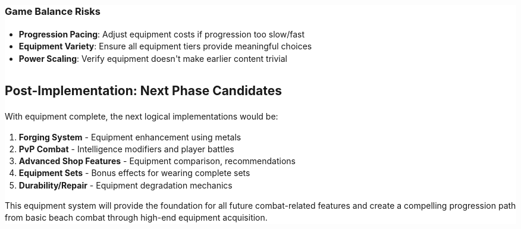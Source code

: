### Game Balance Risks
- **Progression Pacing**: Adjust equipment costs if progression too slow/fast
- **Equipment Variety**: Ensure all equipment tiers provide meaningful choices
- **Power Scaling**: Verify equipment doesn't make earlier content trivial

## Post-Implementation: Next Phase Candidates

With equipment complete, the next logical implementations would be:
1. **Forging System** - Equipment enhancement using metals  
2. **PvP Combat** - Intelligence modifiers and player battles
3. **Advanced Shop Features** - Equipment comparison, recommendations
4. **Equipment Sets** - Bonus effects for wearing complete sets
5. **Durability/Repair** - Equipment degradation mechanics

This equipment system will provide the foundation for all future combat-related features and create a compelling progression path from basic beach combat through high-end equipment acquisition.